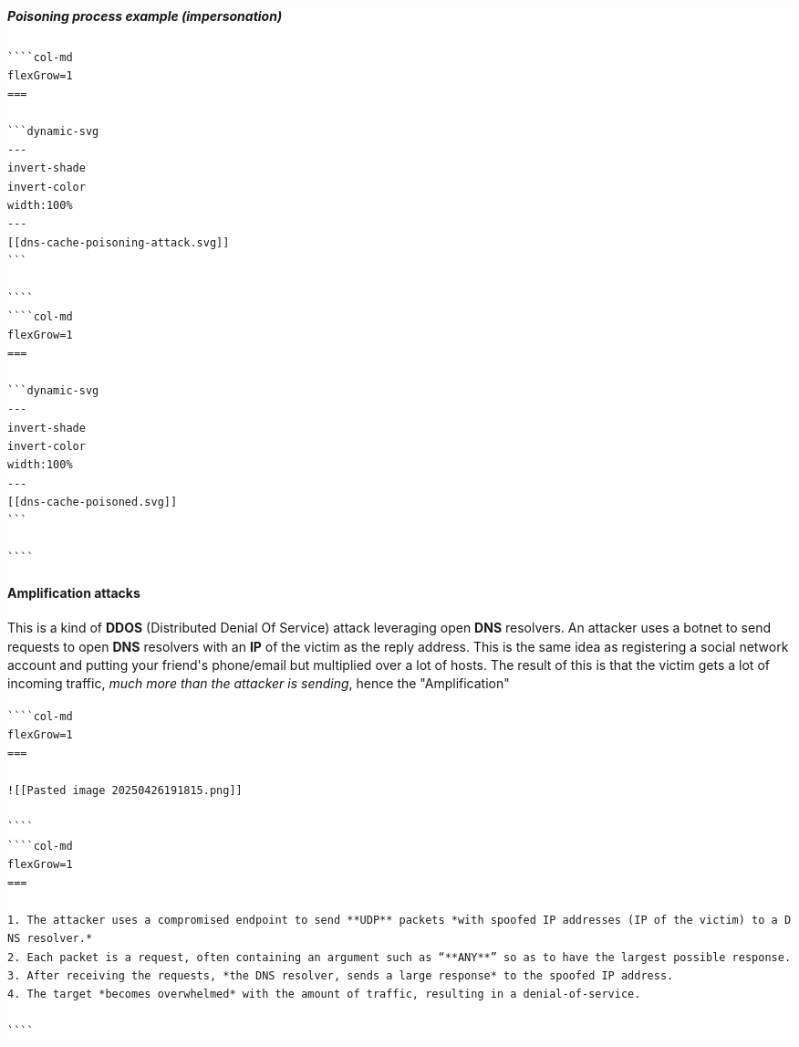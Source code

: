 
##### Poisoning process example (impersonation)

`````col 
````col-md 
flexGrow=1
===

```dynamic-svg
---
invert-shade
invert-color
width:100%
---
[[dns-cache-poisoning-attack.svg]]
```

```` 
````col-md 
flexGrow=1
===

```dynamic-svg
---
invert-shade
invert-color
width:100%
---
[[dns-cache-poisoned.svg]]
```

```` 
`````

#### Amplification attacks

This is a kind of **DDOS** (Distributed Denial Of Service) attack leveraging open **DNS** resolvers. An attacker uses a botnet to send requests to open **DNS** resolvers with an **IP** of the victim as the reply address. This is the same idea as registering a social network account and putting your friend's phone/email but multiplied over a lot of hosts. The result of this is that the victim gets a lot of incoming traffic, *much more than the attacker is sending*, hence the "Amplification"

`````col 
````col-md 
flexGrow=1
===

![[Pasted image 20250426191815.png]]

```` 
````col-md 
flexGrow=1
===

1. The attacker uses a compromised endpoint to send **UDP** packets *with spoofed IP addresses (IP of the victim) to a DNS resolver.*
2. Each packet is a request, often containing an argument such as “**ANY**” so as to have the largest possible response.
3. After receiving the requests, *the DNS resolver, sends a large response* to the spoofed IP address.
4. The target *becomes overwhelmed* with the amount of traffic, resulting in a denial-of-service.

```` 
`````
